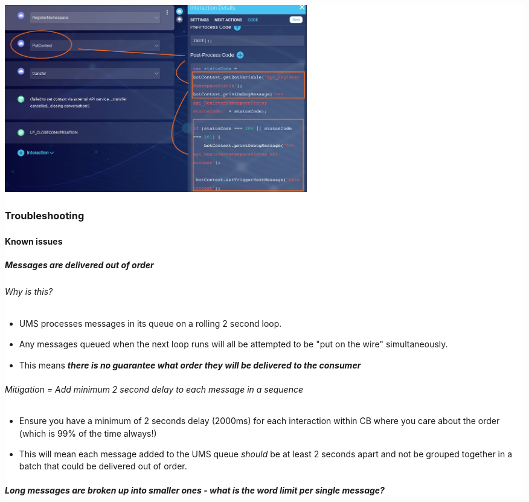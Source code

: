 <img class="fancyimage" width="500" src="img/ConvoBuilder/bestPractices/tips_image_41.png">

### Troubleshooting

#### Known issues

##### *Messages are delivered out of order*

###### Why is this? 

* UMS processes messages in its queue on a rolling 2 second loop.

* Any messages queued when the next loop runs will all be attempted to be "put on the wire" simultaneously.

* This means **_there is no guarantee what order they will be delivered to the consumer_**

###### Mitigation = Add minimum 2 second delay to each message in a sequence

* Ensure you have a minimum of 2 seconds delay (2000ms) for each interaction within CB where you care about the order (which is 99% of the time always!)

 * This will mean each message added to the UMS queue *should* be at least 2 seconds apart and not be grouped together in a batch that could be delivered out of order.

##### Long messages are broken up into smaller ones - what is the word limit per single message?
